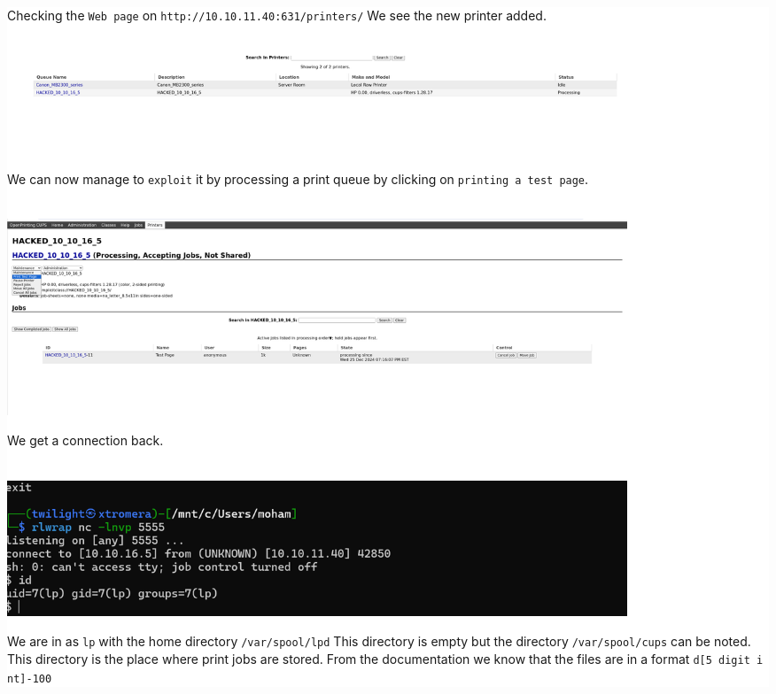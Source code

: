 Checking the `Web page` on `http://10.10.11.40:631/printers/` We see the new printer added.  

<br/> 
<img src="/img/EvilCUPS_Screenshots/Pasted image 20241226021927.png" alt="1" style="width:700px; height:auto;">
<br/>

We can now manage to `exploit` it by processing a print queue by clicking on `printing a test page`.  

<br/> 
<img src="/img/EvilCUPS_Screenshots/Pasted image 20241226022018.png" alt="1" style="width:700px; height:auto;">
<br/>

We get a connection back.  

<br/> 
<img src="/img/EvilCUPS_Screenshots/Pasted image 20241226022032.png" alt="1" style="width:700px; height:auto;">
<br/>

We are in as `lp` with the home directory `/var/spool/lpd`
This directory is empty but the directory `/var/spool/cups` can be noted. This directory is the place where print jobs are stored. From the documentation we know that the files are in a format `d[5 digit int]-100`  
